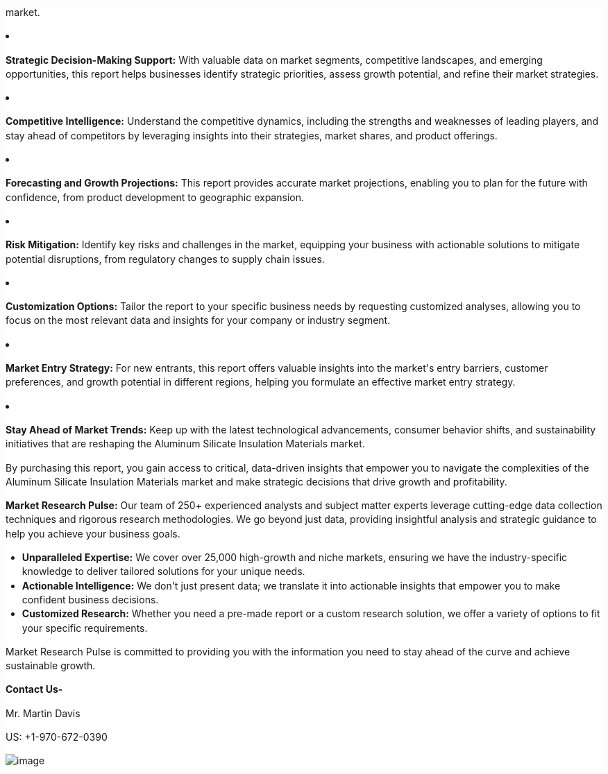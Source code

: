 market.</p></li><li><p><strong>Strategic Decision-Making Support:</strong> With valuable data on market segments, competitive landscapes, and emerging opportunities, this report helps businesses identify strategic priorities, assess growth potential, and refine their market strategies.</p></li><li><p><strong>Competitive Intelligence:</strong> Understand the competitive dynamics, including the strengths and weaknesses of leading players, and stay ahead of competitors by leveraging insights into their strategies, market shares, and product offerings.</p></li><li><p><strong>Forecasting and Growth Projections:</strong> This report provides accurate market projections, enabling you to plan for the future with confidence, from product development to geographic expansion.</p></li><li><p><strong>Risk Mitigation:</strong> Identify key risks and challenges in the market, equipping your business with actionable solutions to mitigate potential disruptions, from regulatory changes to supply chain issues.</p></li><li><p><strong>Customization Options:</strong> Tailor the report to your specific business needs by requesting customized analyses, allowing you to focus on the most relevant data and insights for your company or industry segment.</p></li><li><p><strong>Market Entry Strategy:</strong> For new entrants, this report offers valuable insights into the market's entry barriers, customer preferences, and growth potential in different regions, helping you formulate an effective market entry strategy.</p></li><li><p><strong>Stay Ahead of Market Trends:</strong> Keep up with the latest technological advancements, consumer behavior shifts, and sustainability initiatives that are reshaping the Aluminum Silicate Insulation Materials market.</p></li></ol><p>By purchasing this report, you gain access to critical, data-driven insights that empower you to navigate the complexities of the Aluminum Silicate Insulation Materials market and make strategic decisions that drive growth and profitability.</p><p><strong>Market Research Pulse:</strong>&nbsp;Our team of 250+ experienced analysts and subject matter experts leverage cutting-edge data collection techniques and rigorous research methodologies. We go beyond just data, providing insightful analysis and strategic guidance to help you achieve your business goals.</p><ul><li><strong>Unparalleled Expertise:</strong>&nbsp;We cover over 25,000 high-growth and niche markets, ensuring we have the industry-specific knowledge to deliver tailored solutions for your unique needs.</li><li><strong>Actionable Intelligence:</strong>&nbsp;We don't just present data; we translate it into actionable insights that empower you to make confident business decisions.</li><li><strong>Customized Research:</strong>&nbsp;Whether you need a pre-made report or a custom research solution, we offer a variety of options to fit your specific requirements.</li></ul><p>Market Research Pulse is committed to providing you with the information you need to stay ahead of the curve and achieve sustainable growth.</p><p><strong>Contact Us-</strong></p><p>Mr. Martin Davis</p><p>US: +1-970-672-0390</p>
![image](https://github.com/user-attachments/assets/19b293c7-a70d-4a4b-85d8-7bb8621ae5ec)
